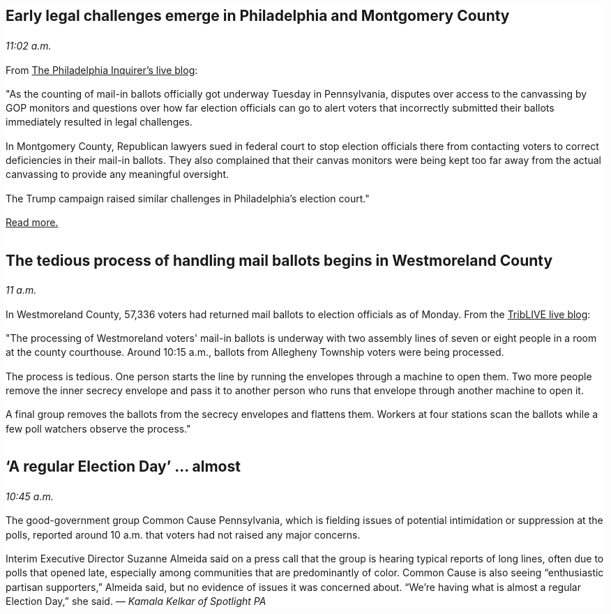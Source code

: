 ## Early legal challenges emerge in Philadelphia and Montgomery County

<i>11:02 a.m.</i>

From <a href="https://www.inquirer.com/politics/election/live/elections-2020-results-candidates-updates-news-pennsylvania-20201103.html" target=_blank>The Philadelphia Inquirer’s live blog</a>:

"As the counting of mail-in ballots officially got underway Tuesday in Pennsylvania, disputes over access to the canvassing by GOP monitors and questions over how far election officials can go to alert voters that incorrectly submitted their ballots immediately resulted in legal challenges.

In Montgomery County, Republican lawyers sued in federal court to stop election officials there from contacting voters to correct deficiencies in their mail-in ballots. They also complained that their canvas monitors were being kept too far away from the actual canvassing to provide any meaningful oversight.

The Trump campaign raised similar challenges in Philadelphia’s election court."

<a href="https://www.inquirer.com/politics/election/live/elections-2020-results-candidates-updates-news-pennsylvania-20201103.html#card-873549722" target=_blank>Read more.</a>

<a name="update14"></a>

## The tedious process of handling mail ballots begins in Westmoreland County

<i>11 a.m.</i>

In Westmoreland County, 57,336 voters had returned mail ballots to election officials as of Monday. From the <a href="https://triblive.com/local/regional/election-day-live-western-pa-voters-head-to-the-polls/" target=_blank>TribLIVE live blog</a>:

"The processing of Westmoreland voters' mail-in ballots is underway with two assembly lines of seven or eight people in a room at the county courthouse. Around 10:15 a.m., ballots from Allegheny Township voters were being processed.

The process is tedious. One person starts the line by running the envelopes through a machine to open them. Two more people remove the inner secrecy envelope and pass it to another person who runs that envelope through another machine to open it.

A final group removes the ballots from the secrecy envelopes and flattens them. Workers at four stations scan the ballots while a few poll watchers observe the process."

<a name="update13"></a>

## ‘A regular Election Day’ ... almost

<i>10:45 a.m.</i>

The good-government group Common Cause Pennsylvania, which is fielding issues of potential intimidation or suppression at the polls, reported around 10 a.m. that voters had not raised any major concerns.

Interim Executive Director Suzanne Almeida said on a press call that the group is hearing typical reports of long lines, often due to polls that opened late, especially among communities that are predominantly of color. Common Cause is also seeing “enthusiastic partisan supporters,” Almeida said, but no evidence of issues it was concerned about. “We’re having what is almost a regular Election Day,” she said. <i>— Kamala Kelkar of Spotlight PA</i>
